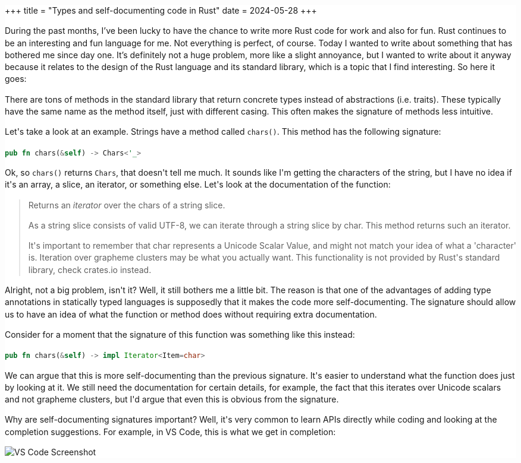 +++
title = "Types and self-documenting code in Rust"
date = 2024-05-28
+++

During the past months, I’ve been lucky to have the chance to write more Rust code for work and also for fun. Rust continues to be an interesting and fun language for me. Not everything is perfect, of course. Today I wanted to write about something that has bothered me since day one. It’s definitely not a huge problem, more like a slight annoyance, but I wanted to write about it anyway because it relates to the design of the Rust language and its standard library, which is a topic that I find interesting. So here it goes:

There are tons of methods in the standard library that return concrete types instead of abstractions (i.e. traits). These typically have the same name as the method itself, just with different casing. This often makes the signature of methods less intuitive.

Let's take a look at an example. Strings have a method called `chars()`. This method has the following signature:

```rust
pub fn chars(&self) -> Chars<'_>
```

Ok, so `chars()` returns `Chars`, that doesn't tell me much. It sounds like I'm getting the characters of the string, but I have no idea if it's an array, a slice, an iterator, or something else. Let's look at the documentation of the function:

> Returns an *iterator* over the chars of a string slice.
>
> As a string slice consists of valid UTF-8, we can iterate through a string slice by char. This method returns such an iterator.
>
> It's important to remember that char represents a Unicode Scalar Value, and might not match your idea of what a 'character' is. Iteration over grapheme clusters may be what you actually want. This functionality is not provided by Rust's standard library, check crates.io instead.

Alright, not a big problem, isn't it? Well, it still bothers me a little bit. The reason is that one of the advantages of adding type annotations in statically typed languages is supposedly that it makes the code more self-documenting. The signature should allow us to have an idea of what the function or method does without requiring extra documentation.

Consider for a moment that the signature of this function was something like this instead:

```rust
pub fn chars(&self) -> impl Iterator<Item=char>
```

We can argue that this is more self-documenting than the previous signature. It's easier to understand what the function does just by looking at it. We still need the documentation for certain details, for example, the fact that this iterates over Unicode scalars and not grapheme clusters, but I'd argue that even this is obvious from the signature.

Why are self-documenting signatures important? Well, it's very common to learn APIs directly while coding and looking at the completion suggestions. For example, in VS Code, this is what we get in completion:

![VS Code Screenshot](/images/types-and-self-documenting-code-in-rust/vscode.png)
